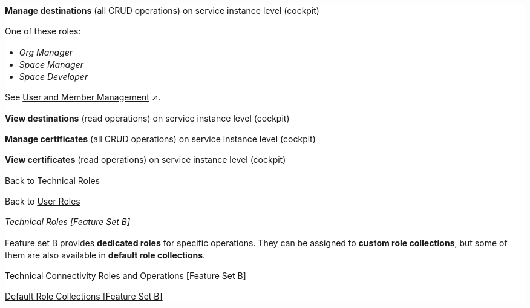 </td>
<td valign="top">

**Manage destinations** \(all CRUD operations\) on service instance level \(cockpit\)

</td>
<td valign="top" rowspan="4">

One of these roles:

-   *Org Manager*
-   *Space Manager*
-   *Space Developer* 

See [User and Member Management](https://help.sap.com/viewer/65de2977205c403bbc107264b8eccf4b/Cloud/en-US/cc1c676b43904066abb2a4838cbd0c37.html "On SAP BTP, member management takes place at all levels from global account to environment, while user management is relevant for business applications.") :arrow_upper_right:.

</td>
</tr>
<tr>
<td valign="top">

**View destinations** \(read operations\) on service instance level \(cockpit\)

</td>
</tr>
<tr>
<td valign="top">

**Manage certificates** \(all CRUD operations\) on service instance level \(cockpit\)

</td>
</tr>
<tr>
<td valign="top">

**View certificates** \(read operations\) on service instance level \(cockpit\)

</td>
</tr>
</table>

Back to [Technical Roles](what-is-sap-btp-connectivity-daca64d.md#loiodaca64dacc6148fcb5c70ed86082ef91__technical)

Back to [User Roles](what-is-sap-btp-connectivity-daca64d.md#loiodaca64dacc6148fcb5c70ed86082ef91__roles)

*Technical Roles \[Feature Set B\]*

Feature set B provides **dedicated roles** for specific operations. They can be assigned to **custom role collections**, but some of them are also available in **default role collections**.

[Technical Connectivity Roles and Operations \[Feature Set B\]](what-is-sap-btp-connectivity-daca64d.md#loiodaca64dacc6148fcb5c70ed86082ef91__table_tech_roles_setB)

[Default Role Collections \[Feature Set B\]](what-is-sap-btp-connectivity-daca64d.md#loiodaca64dacc6148fcb5c70ed86082ef91__table_default_role_collections_setB)
